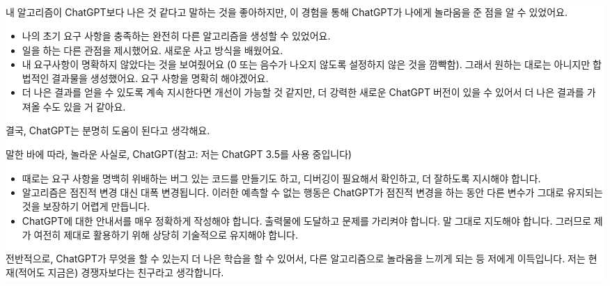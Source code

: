 
<div class="content-ad"></div>

내 알고리즘이 ChatGPT보다 나은 것 같다고 말하는 것을 좋아하지만, 이 경험을 통해 ChatGPT가 나에게 놀라움을 준 점을 알 수 있었어요.

- 나의 초기 요구 사항을 충족하는 완전히 다른 알고리즘을 생성할 수 있었어요.
- 일을 하는 다른 관점을 제시했어요. 새로운 사고 방식을 배웠어요.
- 내 요구사항이 명확하지 않았다는 것을 보여줬어요 (0 또는 음수가 나오지 않도록 설정하지 않은 것을 깜빡함). 그래서 원하는 대로는 아니지만 합법적인 결과물을 생성했어요. 요구 사항을 명확히 해야겠어요.
- 더 나은 결과를 얻을 수 있도록 계속 지시한다면 개선이 가능할 것 같지만, 더 강력한 새로운 ChatGPT 버전이 있을 수 있어서 더 나은 결과를 가져올 수도 있을 거 같아요.

결국, ChatGPT는 분명히 도움이 된다고 생각해요.

말한 바에 따라, 놀라운 사실로, ChatGPT(참고: 저는 ChatGPT 3.5를 사용 중입니다)

<div class="content-ad"></div>

- 때로는 요구 사항을 명백히 위배하는 버그 있는 코드를 만들기도 하고, 디버깅이 필요해서 확인하고, 더 잘하도록 지시해야 합니다.
- 알고리즘은 점진적 변경 대신 대폭 변경됩니다. 이러한 예측할 수 없는 행동은 ChatGPT가 점진적 변경을 하는 동안 다른 변수가 그대로 유지되는 것을 보장하기 어렵게 만듭니다.
- ChatGPT에 대한 안내서를 매우 정확하게 작성해야 합니다. 출력물에 도달하고 문제를 가리켜야 합니다. 말 그대로 지도해야 합니다. 그러므로 제가 여전히 제대로 활용하기 위해 상당히 기술적으로 유지해야 합니다.

전반적으로, ChatGPT가 무엇을 할 수 있는지 더 나은 학습을 할 수 있어서, 다른 알고리즘으로 놀라움을 느끼게 되는 등 저에게 이득입니다. 저는 현재(적어도 지금은) 경쟁자보다는 친구라고 생각합니다.